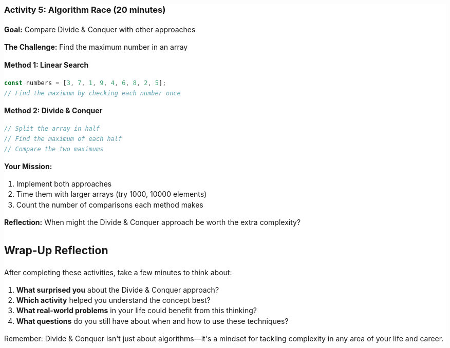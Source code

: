 ### Activity 5: Algorithm Race (20 minutes)
**Goal:** Compare Divide & Conquer with other approaches

**The Challenge:** Find the maximum number in an array

**Method 1: Linear Search**
```javascript
const numbers = [3, 7, 1, 9, 4, 6, 8, 2, 5];
// Find the maximum by checking each number once
```

**Method 2: Divide & Conquer**
```javascript
// Split the array in half
// Find the maximum of each half
// Compare the two maximums
```

**Your Mission:**
1. Implement both approaches
2. Time them with larger arrays (try 1000, 10000 elements)
3. Count the number of comparisons each method makes

**Reflection:** When might the Divide & Conquer approach be worth the extra complexity?

## Wrap-Up Reflection

After completing these activities, take a few minutes to think about:

1. **What surprised you** about the Divide & Conquer approach?
2. **Which activity** helped you understand the concept best?
3. **What real-world problems** in your life could benefit from this thinking?
4. **What questions** do you still have about when and how to use these techniques?

Remember: Divide & Conquer isn't just about algorithms—it's a mindset for tackling complexity in any area of your life and career.
